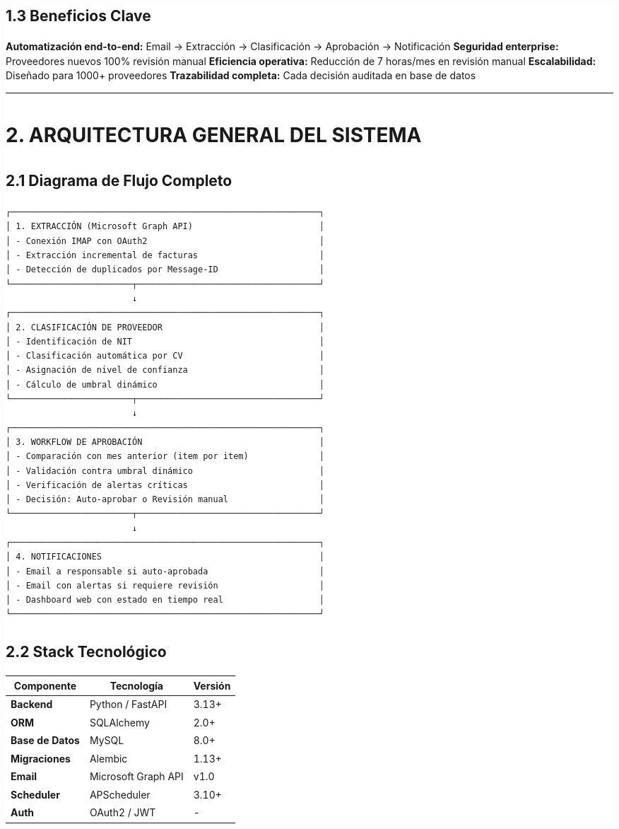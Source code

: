 ## 1.3 Beneficios Clave

  **Automatización end-to-end:** Email → Extracción → Clasificación → Aprobación → Notificación
  **Seguridad enterprise:** Proveedores nuevos 100% revisión manual
  **Eficiencia operativa:** Reducción de 7 horas/mes en revisión manual
  **Escalabilidad:** Diseñado para 1000+ proveedores
  **Trazabilidad completa:** Cada decisión auditada en base de datos

---

# 2. ARQUITECTURA GENERAL DEL SISTEMA

## 2.1 Diagrama de Flujo Completo

```
┌─────────────────────────────────────────────────────────────┐
│ 1. EXTRACCIÓN (Microsoft Graph API)                         │
│ - Conexión IMAP con OAuth2                                  │
│ - Extracción incremental de facturas                        │
│ - Detección de duplicados por Message-ID                    │
└────────────────────────┬────────────────────────────────────┘
                         ↓
┌─────────────────────────────────────────────────────────────┐
│ 2. CLASIFICACIÓN DE PROVEEDOR                               │
│ - Identificación de NIT                                     │
│ - Clasificación automática por CV                           │
│ - Asignación de nivel de confianza                          │
│ - Cálculo de umbral dinámico                                │
└────────────────────────┬────────────────────────────────────┘
                         ↓
┌─────────────────────────────────────────────────────────────┐
│ 3. WORKFLOW DE APROBACIÓN                                   │
│ - Comparación con mes anterior (item por item)              │
│ - Validación contra umbral dinámico                         │
│ - Verificación de alertas críticas                          │
│ - Decisión: Auto-aprobar o Revisión manual                  │
└────────────────────────┬────────────────────────────────────┘
                         ↓
┌─────────────────────────────────────────────────────────────┐
│ 4. NOTIFICACIONES                                           │
│ - Email a responsable si auto-aprobada                      │
│ - Email con alertas si requiere revisión                    │
│ - Dashboard web con estado en tiempo real                   │
└─────────────────────────────────────────────────────────────┘
```

## 2.2 Stack Tecnológico

| Componente | Tecnología | Versión |
|------------|------------|---------|
| **Backend** | Python / FastAPI | 3.13+ |
| **ORM** | SQLAlchemy | 2.0+ |
| **Base de Datos** | MySQL | 8.0+ |
| **Migraciones** | Alembic | 1.13+ |
| **Email** | Microsoft Graph API | v1.0 |
| **Scheduler** | APScheduler | 3.10+ |
| **Auth** | OAuth2 / JWT | - |
